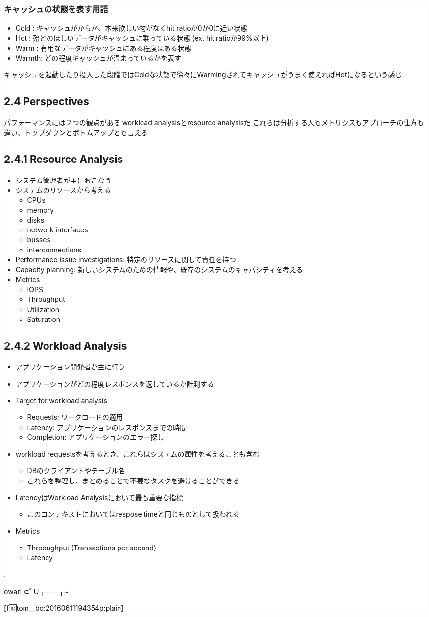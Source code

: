 ### キャッシュの状態を表す用語
- Cold : キャッシュがからか、本来欲しい物がなくhit ratioが0か0に近い状態
- Hot  : 殆どのほしいデータがキャッシュに乗っている状態 (ex. hit ratioが99%以上)
- Warm : 有用なデータがキャッシュにある程度はある状態
- Warmth: どの程度キャッシュが温まっているかを表す

キャッシュを起動したり投入した段階ではColdな状態で徐々にWarmingされてキャッシュがうまく使えればHotになるという感じ


## 2.4 Perspectives
パフォーマンスには２つの観点がある
workload analysisとresource analysisだ
これらは分析する人もメトリクスもアプローチの仕方も違い、トップダウンとボトムアップとも言える

## 2.4.1 Resource Analysis

- システム管理者が主におこなう
- システムのリソースから考える
  - CPUs
  - memory
  - disks
  - network interfaces
  - busses
  - interconnections
- Performance issue investigations: 特定のリソースに関して責任を持つ
- Capacity planning: 新しいシステムのための情報や、既存のシステムのキャパシティを考える
- Metrics
  - IOPS
  - Throughput
  - Utilization
  - Saturation

## 2.4.2 Workload Analysis

- アプリケーション開発者が主に行う
- アプリケーションがどの程度レスポンスを返しているか計測する
- Target for workload analysis
  - Requests: ワークロードの適用
  - Latency: アプリケーションのレスポンスまでの時間
  - Completion: アプリケーションのエラー探し

- workload requestsを考えるとき、これらはシステムの属性を考えることも含む
  - DBのクライアントやテーブル名
  - これらを整理し、まとめることで不要なタスクを避けることができる
- LatencyはWorkload Analysisにおいて最も重要な指標
  - このコンテキストにおいてはrespose timeと同じものとして扱われる
- Metrics
  - Throoughput (Transactions per second)
  - Latency



.





owari  ⊂ﾟＵ┬───┬~




[f:id:tom__bo:20160611194354p:plain]
